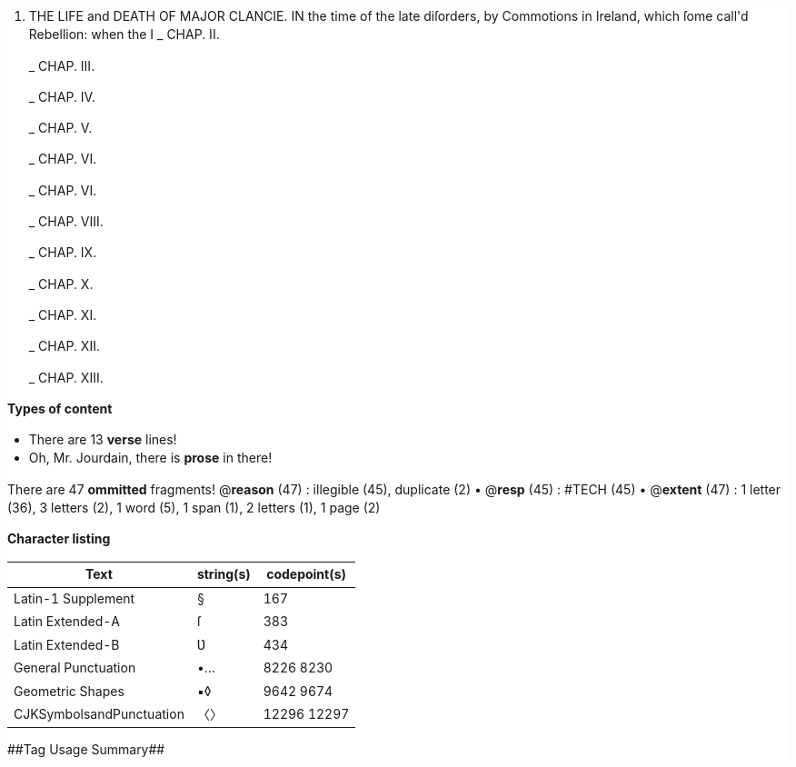 1. THE
LIFE and DEATH
OF
MAJOR CLANCIE.
IN the time of the late diſorders,
by Commotions in Ireland,
which ſome call'd Rebellion:
when the I
    _ CHAP. II.

    _ CHAP. III.

    _ CHAP. IV.

    _ CHAP. V.

    _ CHAP. VI.

    _ CHAP. VI.

    _ CHAP. VIII.

    _ CHAP. IX.

    _ CHAP. X.

    _ CHAP. XI.

    _ CHAP. XII.

    _ CHAP. XIII.

**Types of content**

  * There are 13 **verse** lines!
  * Oh, Mr. Jourdain, there is **prose** in there!

There are 47 **ommitted** fragments! 
 @__reason__ (47) : illegible (45), duplicate (2)  •  @__resp__ (45) : #TECH (45)  •  @__extent__ (47) : 1 letter (36), 3 letters (2), 1 word (5), 1 span (1), 2 letters (1), 1 page (2)

**Character listing**


|Text|string(s)|codepoint(s)|
|---|---|---|
|Latin-1 Supplement|§|167|
|Latin Extended-A|ſ|383|
|Latin Extended-B|Ʋ|434|
|General Punctuation|•…|8226 8230|
|Geometric Shapes|▪◊|9642 9674|
|CJKSymbolsandPunctuation|〈〉|12296 12297|

##Tag Usage Summary##
